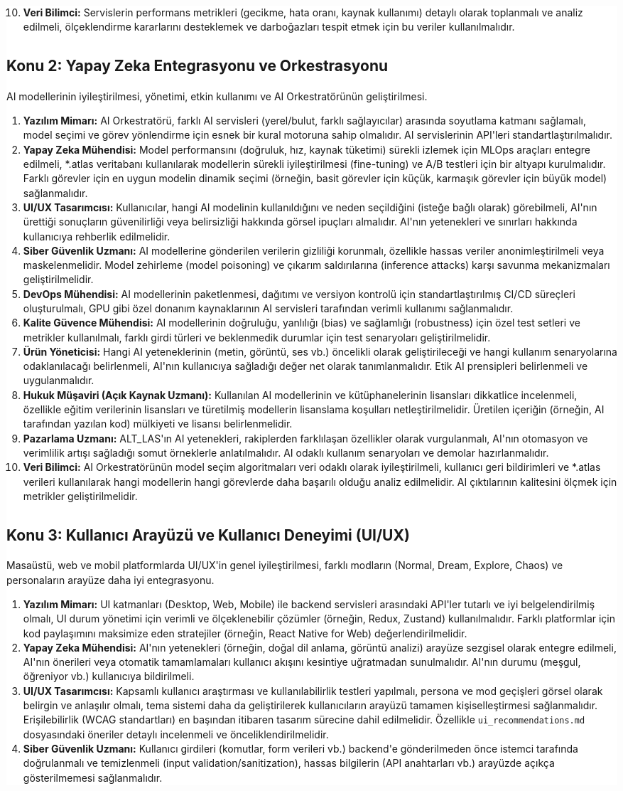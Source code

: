 10. **Veri Bilimci:** Servislerin performans metrikleri (gecikme, hata oranı, kaynak kullanımı) detaylı olarak toplanmalı ve analiz edilmeli, ölçeklendirme kararlarını desteklemek ve darboğazları tespit etmek için bu veriler kullanılmalıdır.

## Konu 2: Yapay Zeka Entegrasyonu ve Orkestrasyonu

AI modellerinin iyileştirilmesi, yönetimi, etkin kullanımı ve AI Orkestratörünün geliştirilmesi.

1.  **Yazılım Mimarı:** AI Orkestratörü, farklı AI servisleri (yerel/bulut, farklı sağlayıcılar) arasında soyutlama katmanı sağlamalı, model seçimi ve görev yönlendirme için esnek bir kural motoruna sahip olmalıdır. AI servislerinin API'leri standartlaştırılmalıdır.
2.  **Yapay Zeka Mühendisi:** Model performansını (doğruluk, hız, kaynak tüketimi) sürekli izlemek için MLOps araçları entegre edilmeli, *.atlas veritabanı kullanılarak modellerin sürekli iyileştirilmesi (fine-tuning) ve A/B testleri için bir altyapı kurulmalıdır. Farklı görevler için en uygun modelin dinamik seçimi (örneğin, basit görevler için küçük, karmaşık görevler için büyük model) sağlanmalıdır.
3.  **UI/UX Tasarımcısı:** Kullanıcılar, hangi AI modelinin kullanıldığını ve neden seçildiğini (isteğe bağlı olarak) görebilmeli, AI'nın ürettiği sonuçların güvenilirliği veya belirsizliği hakkında görsel ipuçları almalıdır. AI'nın yetenekleri ve sınırları hakkında kullanıcıya rehberlik edilmelidir.
4.  **Siber Güvenlik Uzmanı:** AI modellerine gönderilen verilerin gizliliği korunmalı, özellikle hassas veriler anonimleştirilmeli veya maskelenmelidir. Model zehirleme (model poisoning) ve çıkarım saldırılarına (inference attacks) karşı savunma mekanizmaları geliştirilmelidir.
5.  **DevOps Mühendisi:** AI modellerinin paketlenmesi, dağıtımı ve versiyon kontrolü için standartlaştırılmış CI/CD süreçleri oluşturulmalı, GPU gibi özel donanım kaynaklarının AI servisleri tarafından verimli kullanımı sağlanmalıdır.
6.  **Kalite Güvence Mühendisi:** AI modellerinin doğruluğu, yanlılığı (bias) ve sağlamlığı (robustness) için özel test setleri ve metrikler kullanılmalı, farklı girdi türleri ve beklenmedik durumlar için test senaryoları geliştirilmelidir.
7.  **Ürün Yöneticisi:** Hangi AI yeteneklerinin (metin, görüntü, ses vb.) öncelikli olarak geliştirileceği ve hangi kullanım senaryolarına odaklanılacağı belirlenmeli, AI'nın kullanıcıya sağladığı değer net olarak tanımlanmalıdır. Etik AI prensipleri belirlenmeli ve uygulanmalıdır.
8.  **Hukuk Müşaviri (Açık Kaynak Uzmanı):** Kullanılan AI modellerinin ve kütüphanelerinin lisansları dikkatlice incelenmeli, özellikle eğitim verilerinin lisansları ve türetilmiş modellerin lisanslama koşulları netleştirilmelidir. Üretilen içeriğin (örneğin, AI tarafından yazılan kod) mülkiyeti ve lisansı belirlenmelidir.
9.  **Pazarlama Uzmanı:** ALT_LAS'ın AI yetenekleri, rakiplerden farklılaşan özellikler olarak vurgulanmalı, AI'nın otomasyon ve verimlilik artışı sağladığı somut örneklerle anlatılmalıdır. AI odaklı kullanım senaryoları ve demolar hazırlanmalıdır.
10. **Veri Bilimci:** AI Orkestratörünün model seçim algoritmaları veri odaklı olarak iyileştirilmeli, kullanıcı geri bildirimleri ve *.atlas verileri kullanılarak hangi modellerin hangi görevlerde daha başarılı olduğu analiz edilmelidir. AI çıktılarının kalitesini ölçmek için metrikler geliştirilmelidir.

## Konu 3: Kullanıcı Arayüzü ve Kullanıcı Deneyimi (UI/UX)

Masaüstü, web ve mobil platformlarda UI/UX'in genel iyileştirilmesi, farklı modların (Normal, Dream, Explore, Chaos) ve personaların arayüze daha iyi entegrasyonu.

1.  **Yazılım Mimarı:** UI katmanları (Desktop, Web, Mobile) ile backend servisleri arasındaki API'ler tutarlı ve iyi belgelendirilmiş olmalı, UI durum yönetimi için verimli ve ölçeklenebilir çözümler (örneğin, Redux, Zustand) kullanılmalıdır. Farklı platformlar için kod paylaşımını maksimize eden stratejiler (örneğin, React Native for Web) değerlendirilmelidir.
2.  **Yapay Zeka Mühendisi:** AI'nın yetenekleri (örneğin, doğal dil anlama, görüntü analizi) arayüze sezgisel olarak entegre edilmeli, AI'nın önerileri veya otomatik tamamlamaları kullanıcı akışını kesintiye uğratmadan sunulmalıdır. AI'nın durumu (meşgul, öğreniyor vb.) kullanıcıya bildirilmeli.
3.  **UI/UX Tasarımcısı:** Kapsamlı kullanıcı araştırması ve kullanılabilirlik testleri yapılmalı, persona ve mod geçişleri görsel olarak belirgin ve anlaşılır olmalı, tema sistemi daha da geliştirilerek kullanıcıların arayüzü tamamen kişiselleştirmesi sağlanmalıdır. Erişilebilirlik (WCAG standartları) en başından itibaren tasarım sürecine dahil edilmelidir. Özellikle `ui_recommendations.md` dosyasındaki öneriler detaylı incelenmeli ve önceliklendirilmelidir.
4.  **Siber Güvenlik Uzmanı:** Kullanıcı girdileri (komutlar, form verileri vb.) backend'e gönderilmeden önce istemci tarafında doğrulanmalı ve temizlenmeli (input validation/sanitization), hassas bilgilerin (API anahtarları vb.) arayüzde açıkça gösterilmemesi sağlanmalıdır.